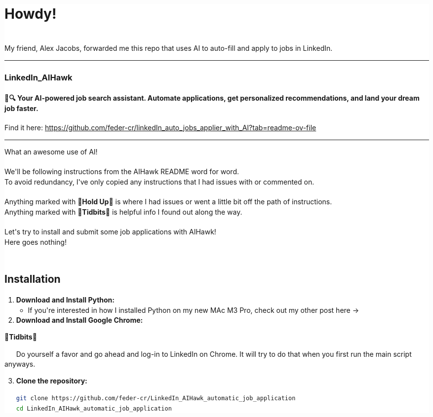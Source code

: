 
# Howdy!
<br />
My friend, Alex Jacobs, forwarded me this repo that uses AI to auto-fill and apply to jobs in LinkedIn. 

---
### LinkedIn_AIHawk

#### 🤖🔍 Your AI-powered job search assistant. Automate applications, get personalized recommendations, and land your dream job faster.
Find it here:
https://github.com/feder-cr/linkedIn_auto_jobs_applier_with_AI?tab=readme-ov-file

---
What an awesome use of AI!
<br />
<br />
We'll be following instructions from the AIHawk README word for word. 
<br />
To avoid redundancy, I've only copied any instructions that I had issues with or commented on.
<br />
<br />
Anything marked with 🐄**Hold Up**🐄  is where I had issues or went a little bit off the path of instructions. 
<br />
Anything marked with 🤠**Tidbits**🤠 is helpful info I found out along the way.
<br />
<br />
Let's try to install and submit some job applications with AIHawk!
<br />
Here goes nothing!
<br />
<br />
## Installation

1. **Download and Install Python:**
   - If you're interested in how I installed Python on my new MAc M3 Pro, check out my other post here -> 
2. **Download and Install Google Chrome:**

   
🤠**Tidbits**🤠


&nbsp;&nbsp;&nbsp;&nbsp;&nbsp;&nbsp;Do yourself a favor and go ahead and log-in to LinkedIn on Chrome. It will try to do that when you first run the main script anyways. 

3. **Clone the repository:**
   ```bash
   git clone https://github.com/feder-cr/LinkedIn_AIHawk_automatic_job_application
   cd LinkedIn_AIHawk_automatic_job_application
   ```
   